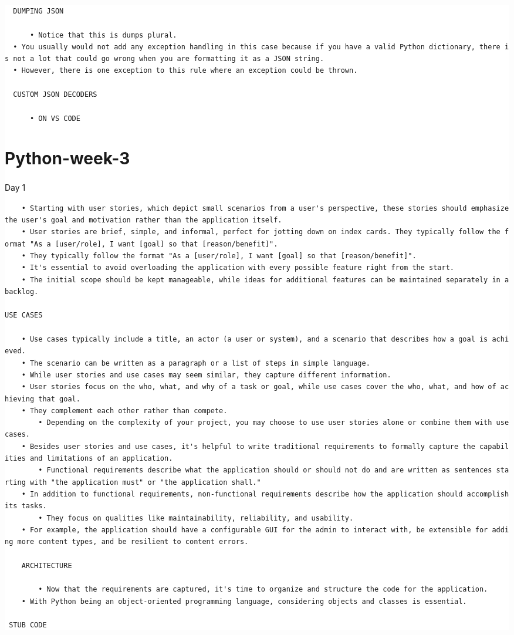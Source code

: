       DUMPING JSON
      
          • Notice that this is dumps plural.
	  • You usually would not add any exception handling in this case because if you have a valid Python dictionary, there is not a lot that could go wrong when you are formatting it as a JSON string. 
   	  • However, there is one exception to this rule where an exception could be thrown.

      CUSTOM JSON DECODERS
      
      	  • ON VS CODE

# Python-week-3

  Day 1
	
	    • Starting with user stories, which depict small scenarios from a user's perspective, these stories should emphasize the user's goal and motivation rather than the application itself.
	    • User stories are brief, simple, and informal, perfect for jotting down on index cards. They typically follow the format "As a [user/role], I want [goal] so that [reason/benefit]".
	    • They typically follow the format "As a [user/role], I want [goal] so that [reason/benefit]".
	    • It's essential to avoid overloading the application with every possible feature right from the start.
	    • The initial scope should be kept manageable, while ideas for additional features can be maintained separately in a backlog.

 	USE CASES
  
	    • Use cases typically include a title, an actor (a user or system), and a scenario that describes how a goal is achieved.
	    • The scenario can be written as a paragraph or a list of steps in simple language.
	    • While user stories and use cases may seem similar, they capture different information.
	    • User stories focus on the who, what, and why of a task or goal, while use cases cover the who, what, and how of achieving that goal.
	    • They complement each other rather than compete.
     	    • Depending on the complexity of your project, you may choose to use user stories alone or combine them with use cases.
	    • Besides user stories and use cases, it's helpful to write traditional requirements to formally capture the capabilities and limitations of an application.
            • Functional requirements describe what the application should or should not do and are written as sentences starting with "the application must" or "the application shall."
	    • In addition to functional requirements, non-functional requirements describe how the application should accomplish its tasks.
            • They focus on qualities like maintainability, reliability, and usability.
	    • For example, the application should have a configurable GUI for the admin to interact with, be extensible for adding more content types, and be resilient to content errors.

        ARCHITECTURE
     
     	    • Now that the requirements are captured, it's time to organize and structure the code for the application.
	    • With Python being an object-oriented programming language, considering objects and classes is essential.

     STUB CODE
     